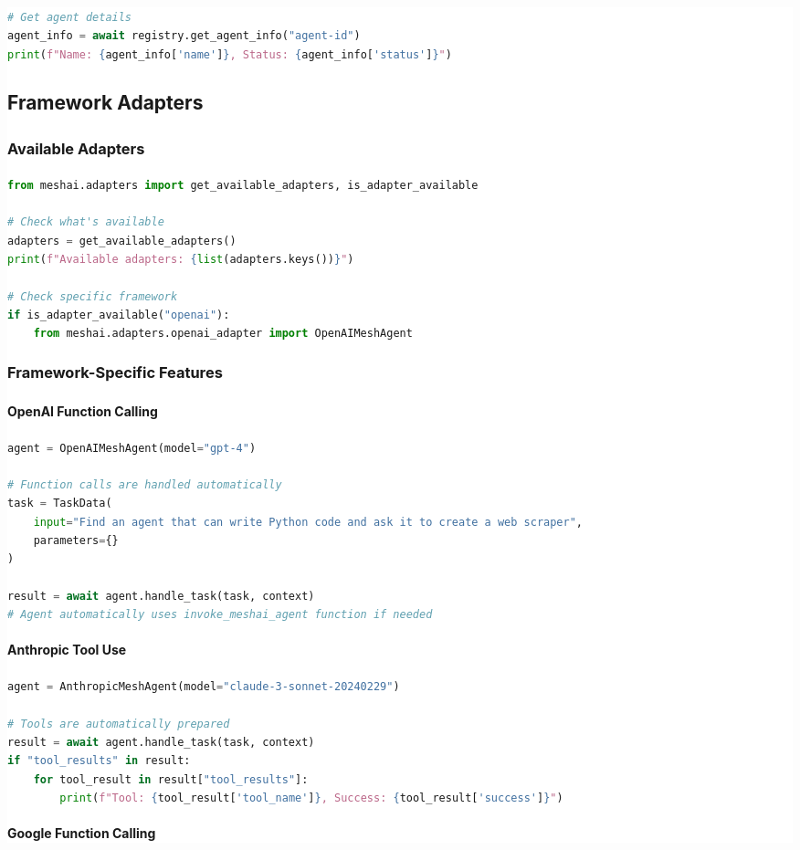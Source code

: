 ```python
# Get agent details
agent_info = await registry.get_agent_info("agent-id")
print(f"Name: {agent_info['name']}, Status: {agent_info['status']}")
```

## Framework Adapters

### Available Adapters

```python
from meshai.adapters import get_available_adapters, is_adapter_available

# Check what's available
adapters = get_available_adapters()
print(f"Available adapters: {list(adapters.keys())}")

# Check specific framework
if is_adapter_available("openai"):
    from meshai.adapters.openai_adapter import OpenAIMeshAgent
```

### Framework-Specific Features

#### OpenAI Function Calling

```python
agent = OpenAIMeshAgent(model="gpt-4")

# Function calls are handled automatically
task = TaskData(
    input="Find an agent that can write Python code and ask it to create a web scraper",
    parameters={}
)

result = await agent.handle_task(task, context)
# Agent automatically uses invoke_meshai_agent function if needed
```

#### Anthropic Tool Use

```python
agent = AnthropicMeshAgent(model="claude-3-sonnet-20240229")

# Tools are automatically prepared
result = await agent.handle_task(task, context)
if "tool_results" in result:
    for tool_result in result["tool_results"]:
        print(f"Tool: {tool_result['tool_name']}, Success: {tool_result['success']}")
```

#### Google Function Calling
